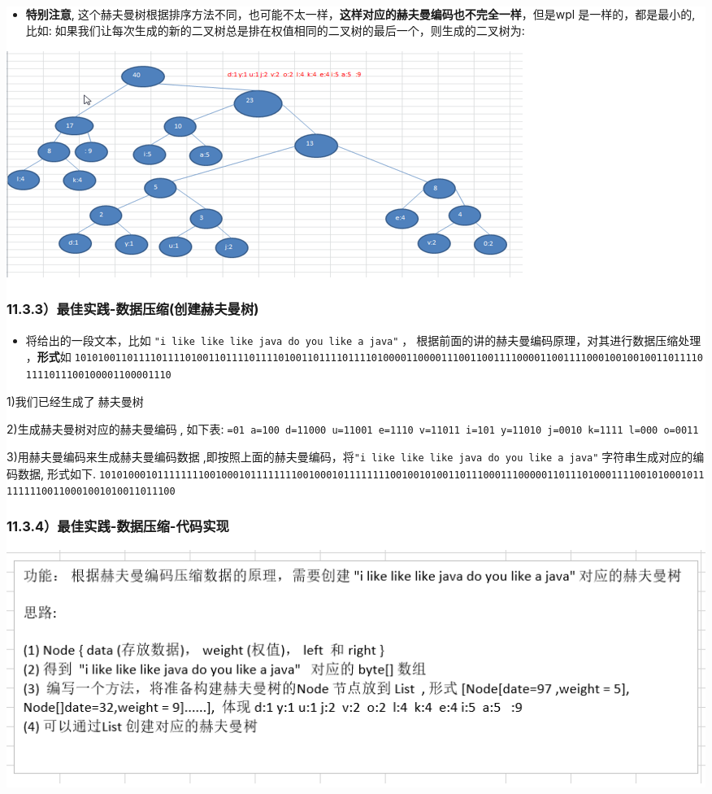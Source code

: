 - **特别注意**, 这个赫夫曼树根据排序方法不同，也可能不太一样，**这样对应的赫夫曼编码也不完全一样**，但是wpl 是一样的，都是最小的, 比如: 如果我们让每次生成的新的二叉树总是排在权值相同的二叉树的最后一个，则生成的二叉树为:

![95](images/95.png)



### 11.3.3）最佳实践-数据压缩(创建赫夫曼树)

- 将给出的一段文本，比如 `"i like like like java do you like a java"` ， 根据前面的讲的赫夫曼编码原理，对其进行数据压缩处理 ，**形式**如 `1010100110111101111010011011110111101001101111011110100001100001110011001111000011001111000100100100110111101111011100100001100001110` 

1)我们已经生成了 赫夫曼树

2)生成赫夫曼树对应的赫夫曼编码  , 如下表:
 `=01 a=100 d=11000 u=11001 e=1110 v=11011 i=101 y=11010 j=0010 k=1111 l=000 o=0011`

3)用赫夫曼编码来生成赫夫曼编码数据 ,即按照上面的赫夫曼编码，将`"i like like like java do you like a java"`   字符串生成对应的编码数据, 形式如下.
 `1010100010111111110010001011111111001000101111111100100101001101110001110000011011101000111100101000101111111100110001001010011011100`

### 11.3.4）最佳实践-数据压缩-代码实现

![96](images/96.png)
